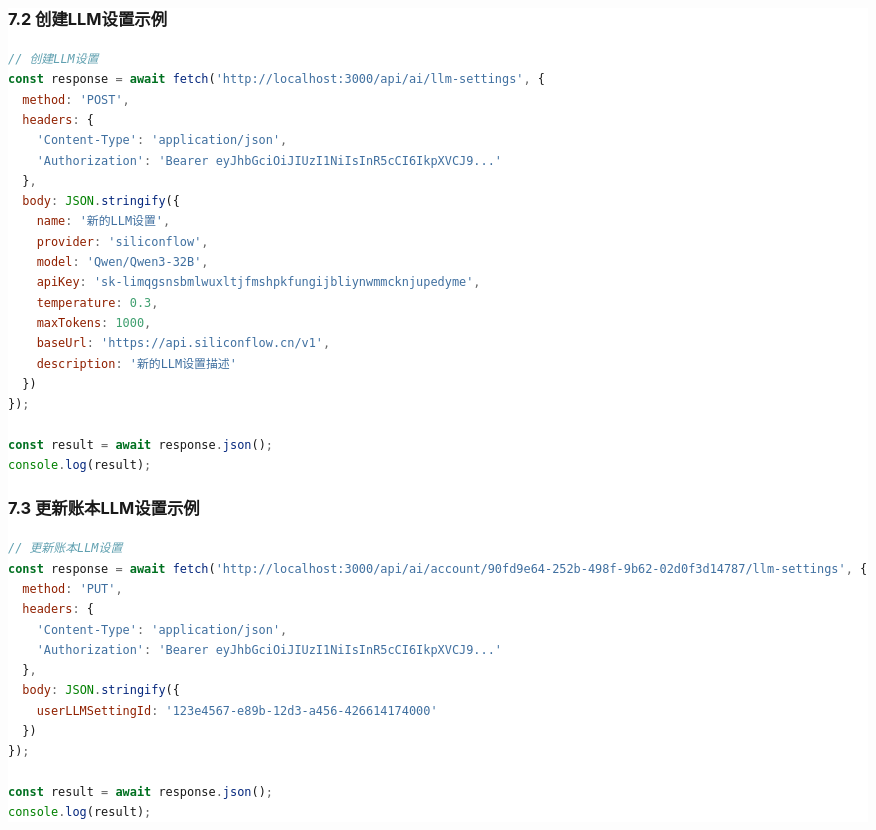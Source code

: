 ### 7.2 创建LLM设置示例

```javascript
// 创建LLM设置
const response = await fetch('http://localhost:3000/api/ai/llm-settings', {
  method: 'POST',
  headers: {
    'Content-Type': 'application/json',
    'Authorization': 'Bearer eyJhbGciOiJIUzI1NiIsInR5cCI6IkpXVCJ9...'
  },
  body: JSON.stringify({
    name: '新的LLM设置',
    provider: 'siliconflow',
    model: 'Qwen/Qwen3-32B',
    apiKey: 'sk-limqgsnsbmlwuxltjfmshpkfungijbliynwmmcknjupedyme',
    temperature: 0.3,
    maxTokens: 1000,
    baseUrl: 'https://api.siliconflow.cn/v1',
    description: '新的LLM设置描述'
  })
});

const result = await response.json();
console.log(result);
```

### 7.3 更新账本LLM设置示例

```javascript
// 更新账本LLM设置
const response = await fetch('http://localhost:3000/api/ai/account/90fd9e64-252b-498f-9b62-02d0f3d14787/llm-settings', {
  method: 'PUT',
  headers: {
    'Content-Type': 'application/json',
    'Authorization': 'Bearer eyJhbGciOiJIUzI1NiIsInR5cCI6IkpXVCJ9...'
  },
  body: JSON.stringify({
    userLLMSettingId: '123e4567-e89b-12d3-a456-426614174000'
  })
});

const result = await response.json();
console.log(result);
```
